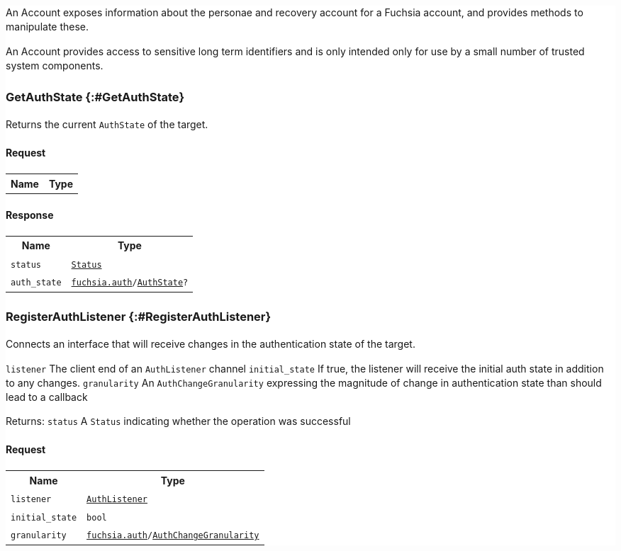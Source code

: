  An Account exposes information about the personae and recovery account for
 a Fuchsia account, and provides methods to manipulate these.

 An Account provides access to sensitive long term identifiers and is only
 intended only for use by a small number of trusted system components.

### GetAuthState {:#GetAuthState}

 Returns the current `AuthState` of the target.

#### Request
<table>
    <tr><th>Name</th><th>Type</th></tr>
    </table>


#### Response
<table>
    <tr><th>Name</th><th>Type</th></tr>
    <tr>
            <td><code>status</code></td>
            <td>
                <code><a class='link' href='../fuchsia.auth.account/index.html#Status'>Status</a></code>
            </td>
        </tr><tr>
            <td><code>auth_state</code></td>
            <td>
                <code><a class='link' href='../fuchsia.auth/index.html'>fuchsia.auth</a>/<a class='link' href='../fuchsia.auth/index.html#AuthState'>AuthState</a>?</code>
            </td>
        </tr></table>

### RegisterAuthListener {:#RegisterAuthListener}

 Connects an interface that will receive changes in the authentication
 state of the target.

 `listener` The client end of an `AuthListener` channel
 `initial_state` If true, the listener will receive the initial auth state
                 in addition to any changes.
 `granularity` An `AuthChangeGranularity` expressing the magnitude of
               change in authentication state than should lead to a
               callback

 Returns: `status` A `Status` indicating whether the operation was
                   successful

#### Request
<table>
    <tr><th>Name</th><th>Type</th></tr>
    <tr>
            <td><code>listener</code></td>
            <td>
                <code><a class='link' href='../fuchsia.auth.account/index.html#AuthListener'>AuthListener</a></code>
            </td>
        </tr><tr>
            <td><code>initial_state</code></td>
            <td>
                <code>bool</code>
            </td>
        </tr><tr>
            <td><code>granularity</code></td>
            <td>
                <code><a class='link' href='../fuchsia.auth/index.html'>fuchsia.auth</a>/<a class='link' href='../fuchsia.auth/index.html#AuthChangeGranularity'>AuthChangeGranularity</a></code>